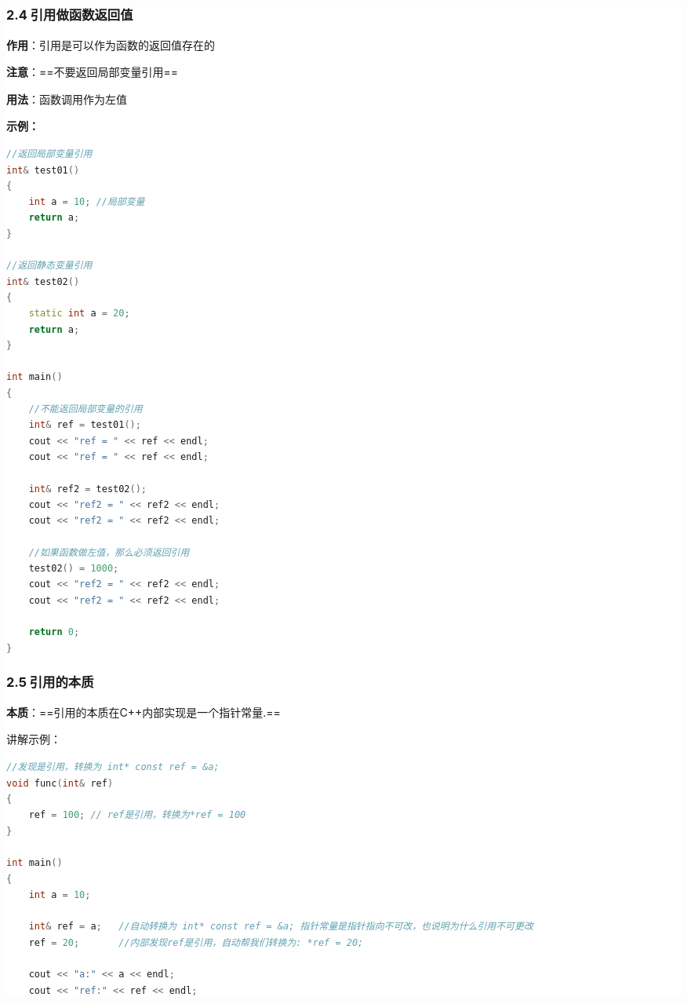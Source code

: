 ### 2.4 引用做函数返回值

**作用**：引用是可以作为函数的返回值存在的

**注意**：==不要返回局部变量引用==

**用法**：函数调用作为左值

**示例：**

```C++
//返回局部变量引用
int& test01() 
{
	int a = 10; //局部变量
	return a;
}

//返回静态变量引用
int& test02()
{
	static int a = 20;
	return a;
}

int main()
{
	//不能返回局部变量的引用
	int& ref = test01();
	cout << "ref = " << ref << endl;
	cout << "ref = " << ref << endl;

	int& ref2 = test02();
	cout << "ref2 = " << ref2 << endl;
	cout << "ref2 = " << ref2 << endl;

    //如果函数做左值，那么必须返回引用
	test02() = 1000;
	cout << "ref2 = " << ref2 << endl;
	cout << "ref2 = " << ref2 << endl;

	return 0;
}	
```

### 2.5 引用的本质

**本质**：==引用的本质在C++内部实现是一个指针常量.==

讲解示例：

```C++
//发现是引用，转换为 int* const ref = &a;
void func(int& ref)
{
	ref = 100; // ref是引用，转换为*ref = 100
}

int main()
{
	int a = 10;
    
	int& ref = a;	//自动转换为 int* const ref = &a; 指针常量是指针指向不可改，也说明为什么引用不可更改
	ref = 20;		//内部发现ref是引用，自动帮我们转换为: *ref = 20;
    
	cout << "a:" << a << endl;
	cout << "ref:" << ref << endl;
```
